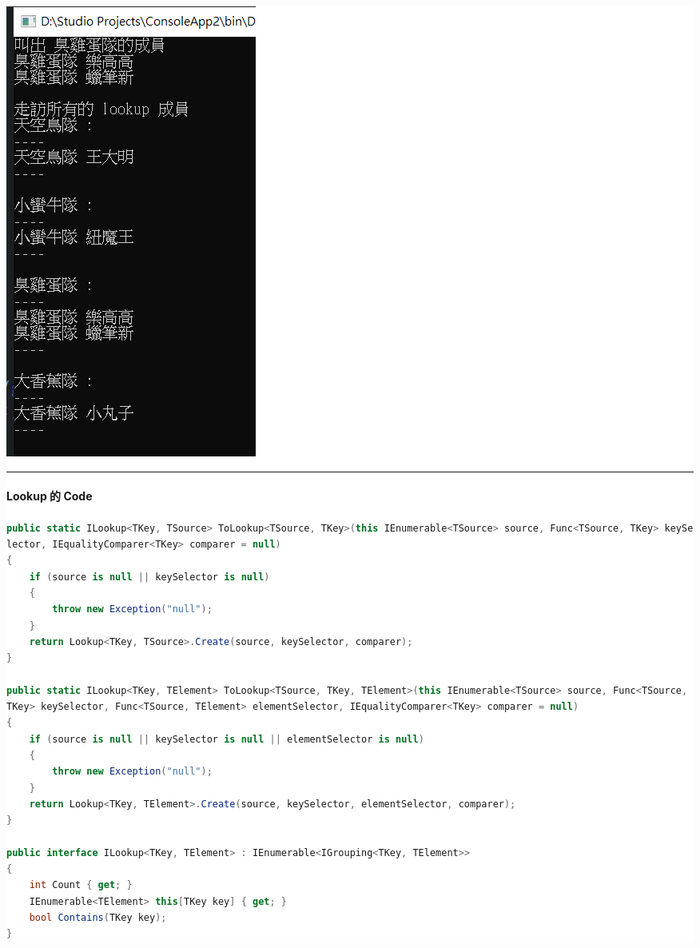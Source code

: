 ![1OvdFtj.png](https://github.com/s0920832252/LinQ-Note/blob/master/Resources/1OvdFtj.png?raw=true)

---

#### Lookup 的 Code 
```C#
public static ILookup<TKey, TSource> ToLookup<TSource, TKey>(this IEnumerable<TSource> source, Func<TSource, TKey> keySelector, IEqualityComparer<TKey> comparer = null)
{
    if (source is null || keySelector is null)
    {
        throw new Exception("null");
    }
    return Lookup<TKey, TSource>.Create(source, keySelector, comparer);
}

public static ILookup<TKey, TElement> ToLookup<TSource, TKey, TElement>(this IEnumerable<TSource> source, Func<TSource, TKey> keySelector, Func<TSource, TElement> elementSelector, IEqualityComparer<TKey> comparer = null)
{
    if (source is null || keySelector is null || elementSelector is null)
    {
        throw new Exception("null");
    }
    return Lookup<TKey, TElement>.Create(source, keySelector, elementSelector, comparer);
}

public interface ILookup<TKey, TElement> : IEnumerable<IGrouping<TKey, TElement>>
{
    int Count { get; }
    IEnumerable<TElement> this[TKey key] { get; }
    bool Contains(TKey key);
}

```